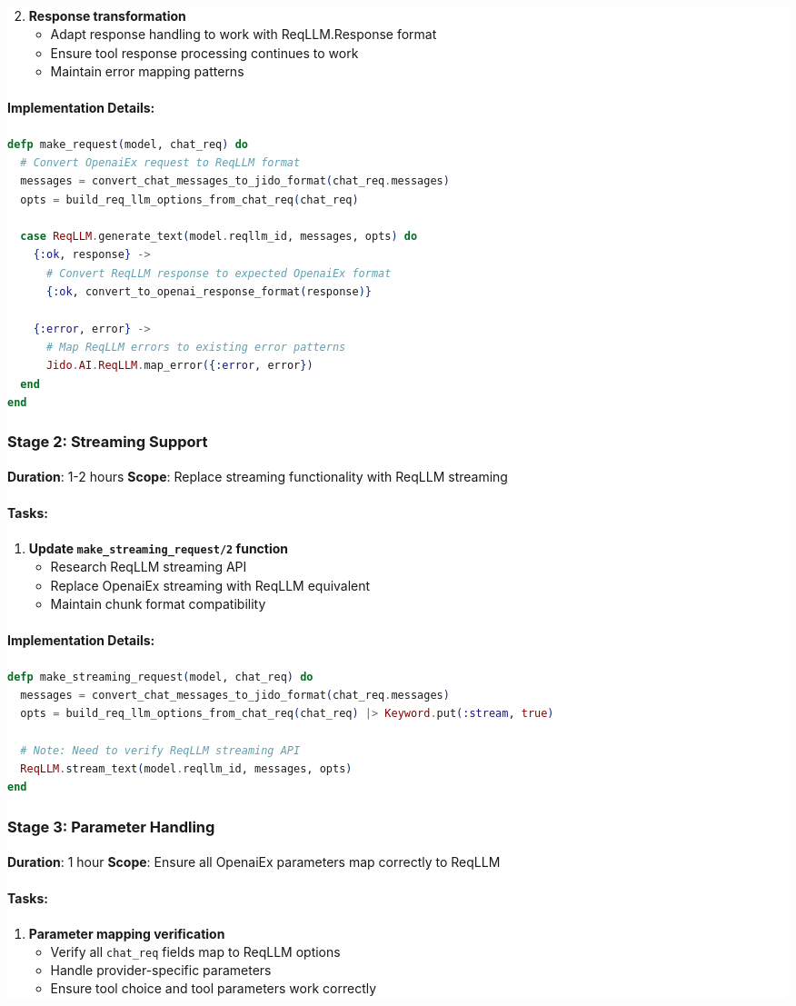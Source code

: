 2. **Response transformation**
   - Adapt response handling to work with ReqLLM.Response format
   - Ensure tool response processing continues to work
   - Maintain error mapping patterns

#### Implementation Details:
```elixir
defp make_request(model, chat_req) do
  # Convert OpenaiEx request to ReqLLM format
  messages = convert_chat_messages_to_jido_format(chat_req.messages)
  opts = build_req_llm_options_from_chat_req(chat_req)

  case ReqLLM.generate_text(model.reqllm_id, messages, opts) do
    {:ok, response} ->
      # Convert ReqLLM response to expected OpenaiEx format
      {:ok, convert_to_openai_response_format(response)}

    {:error, error} ->
      # Map ReqLLM errors to existing error patterns
      Jido.AI.ReqLLM.map_error({:error, error})
  end
end
```

### Stage 2: Streaming Support
**Duration**: 1-2 hours
**Scope**: Replace streaming functionality with ReqLLM streaming

#### Tasks:
1. **Update `make_streaming_request/2` function**
   - Research ReqLLM streaming API
   - Replace OpenaiEx streaming with ReqLLM equivalent
   - Maintain chunk format compatibility

#### Implementation Details:
```elixir
defp make_streaming_request(model, chat_req) do
  messages = convert_chat_messages_to_jido_format(chat_req.messages)
  opts = build_req_llm_options_from_chat_req(chat_req) |> Keyword.put(:stream, true)

  # Note: Need to verify ReqLLM streaming API
  ReqLLM.stream_text(model.reqllm_id, messages, opts)
end
```

### Stage 3: Parameter Handling
**Duration**: 1 hour
**Scope**: Ensure all OpenaiEx parameters map correctly to ReqLLM

#### Tasks:
1. **Parameter mapping verification**
   - Verify all `chat_req` fields map to ReqLLM options
   - Handle provider-specific parameters
   - Ensure tool choice and tool parameters work correctly
